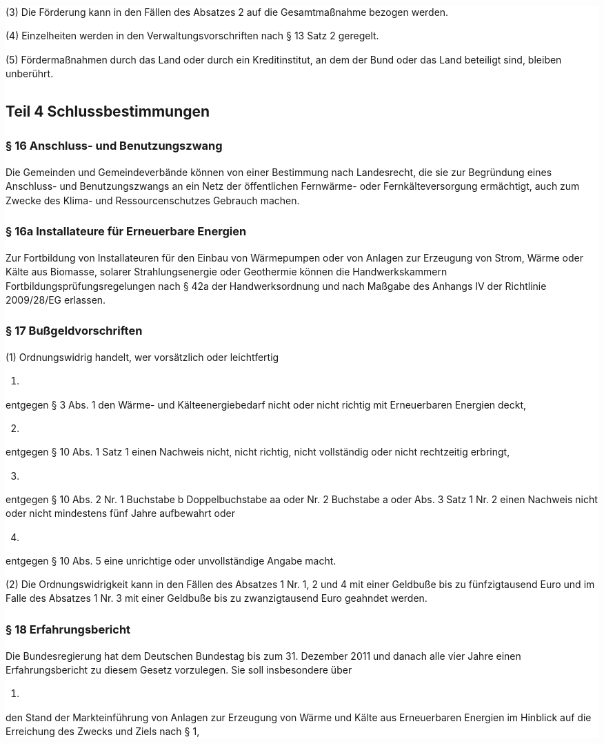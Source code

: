 (3) Die Förderung kann in den Fällen des Absatzes 2 auf die Gesamtmaßnahme bezogen werden.

(4) Einzelheiten werden in den Verwaltungsvorschriften nach § 13 Satz 2 geregelt.

(5) Fördermaßnahmen durch das Land oder durch ein Kreditinstitut, an dem der Bund oder das Land beteiligt sind, bleiben unberührt.

Teil 4 Schlussbestimmungen
--------------------------

### 

### § 16 Anschluss- und Benutzungszwang

Die Gemeinden und Gemeindeverbände können von einer Bestimmung nach Landesrecht, die sie zur Begründung eines Anschluss- und Benutzungszwangs an ein Netz der öffentlichen Fernwärme- oder Fernkälteversorgung ermächtigt, auch zum Zwecke des Klima- und Ressourcenschutzes Gebrauch machen.

### § 16a Installateure für Erneuerbare Energien

Zur Fortbildung von Installateuren für den Einbau von Wärmepumpen oder von Anlagen zur Erzeugung von Strom, Wärme oder Kälte aus Biomasse, solarer Strahlungsenergie oder Geothermie können die Handwerkskammern Fortbildungsprüfungsregelungen nach § 42a der Handwerksordnung und nach Maßgabe des Anhangs IV der Richtlinie 2009/28/EG erlassen.

### § 17 Bußgeldvorschriften

(1) Ordnungswidrig handelt, wer vorsätzlich oder leichtfertig

1.  
entgegen § 3 Abs. 1 den Wärme- und Kälteenergiebedarf nicht oder nicht richtig mit Erneuerbaren Energien deckt,

2.  
entgegen § 10 Abs. 1 Satz 1 einen Nachweis nicht, nicht richtig, nicht vollständig oder nicht rechtzeitig erbringt,

3.  
entgegen § 10 Abs. 2 Nr. 1 Buchstabe b Doppelbuchstabe aa oder Nr. 2 Buchstabe a oder Abs. 3 Satz 1 Nr. 2 einen Nachweis nicht oder nicht mindestens fünf Jahre aufbewahrt oder

4.  
entgegen § 10 Abs. 5 eine unrichtige oder unvollständige Angabe macht.

(2) Die Ordnungswidrigkeit kann in den Fällen des Absatzes 1 Nr. 1, 2 und 4 mit einer Geldbuße bis zu fünfzigtausend Euro und im Falle des Absatzes 1 Nr. 3 mit einer Geldbuße bis zu zwanzigtausend Euro geahndet werden.

### § 18 Erfahrungsbericht

Die Bundesregierung hat dem Deutschen Bundestag bis zum 31. Dezember 2011 und danach alle vier Jahre einen Erfahrungsbericht zu diesem Gesetz vorzulegen. Sie soll insbesondere über

1.  
den Stand der Markteinführung von Anlagen zur Erzeugung von Wärme und Kälte aus Erneuerbaren Energien im Hinblick auf die Erreichung des Zwecks und Ziels nach § 1,
